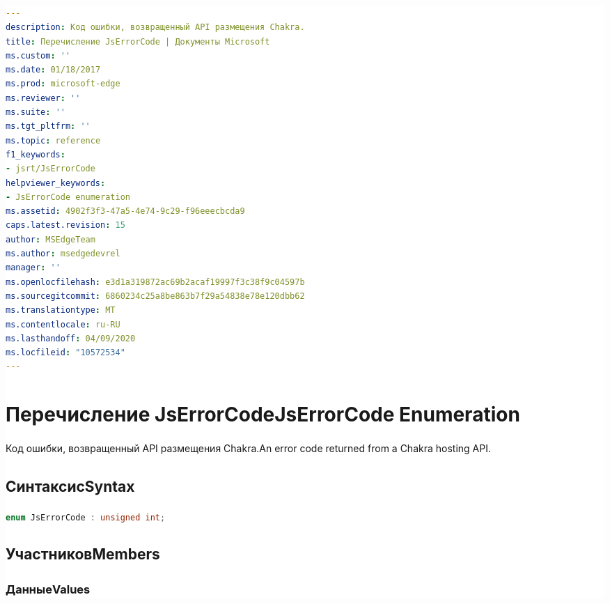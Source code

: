 ```yaml
---
description: Код ошибки, возвращенный API размещения Chakra.
title: Перечисление JsErrorCode | Документы Microsoft
ms.custom: ''
ms.date: 01/18/2017
ms.prod: microsoft-edge
ms.reviewer: ''
ms.suite: ''
ms.tgt_pltfrm: ''
ms.topic: reference
f1_keywords:
- jsrt/JsErrorCode
helpviewer_keywords:
- JsErrorCode enumeration
ms.assetid: 4902f3f3-47a5-4e74-9c29-f96eeecbcda9
caps.latest.revision: 15
author: MSEdgeTeam
ms.author: msedgedevrel
manager: ''
ms.openlocfilehash: e3d1a319872ac69b2acaf19997f3c38f9c04597b
ms.sourcegitcommit: 6860234c25a8be863b7f29a54838e78e120dbb62
ms.translationtype: MT
ms.contentlocale: ru-RU
ms.lasthandoff: 04/09/2020
ms.locfileid: "10572534"
---
```

# <span data-ttu-id="eae63-103">Перечисление JsErrorCode</span><span class="sxs-lookup"><span data-stu-id="eae63-103">JsErrorCode Enumeration</span></span>
<span data-ttu-id="eae63-104">Код ошибки, возвращенный API размещения Chakra.</span><span class="sxs-lookup"><span data-stu-id="eae63-104">An error code returned from a Chakra hosting API.</span></span>  
  
## <span data-ttu-id="eae63-105">Синтаксис</span><span class="sxs-lookup"><span data-stu-id="eae63-105">Syntax</span></span>  
  
```cpp  
enum JsErrorCode : unsigned int;  
```  
  
## <span data-ttu-id="eae63-106">Участников</span><span class="sxs-lookup"><span data-stu-id="eae63-106">Members</span></span>  
  
### <span data-ttu-id="eae63-107">Данные</span><span class="sxs-lookup"><span data-stu-id="eae63-107">Values</span></span>  
  